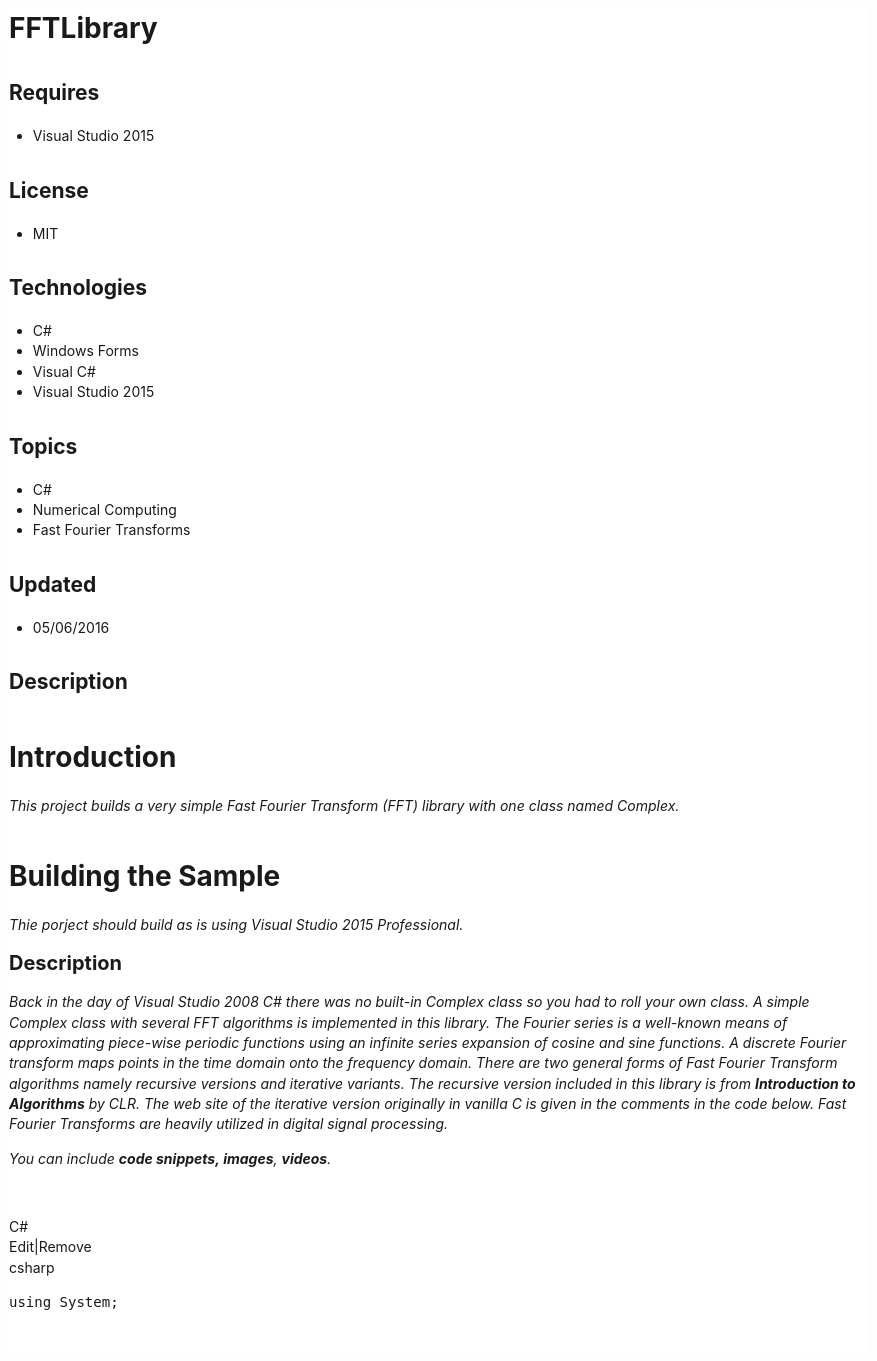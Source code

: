 # FFTLibrary
## Requires
- Visual Studio 2015
## License
- MIT
## Technologies
- C#
- Windows Forms
- Visual C#
- Visual Studio 2015
## Topics
- C#
- Numerical Computing
- Fast Fourier Transforms
## Updated
- 05/06/2016
## Description

<h1>Introduction</h1>
<p><em>This project builds a very simple Fast Fourier Transform (FFT) library with one class named Complex.</em></p>
<h1><span>Building the Sample</span></h1>
<p><em>Thie porject should build as is using Visual Studio 2015 Professional.</em></p>
<p><span style="font-size:20px; font-weight:bold">Description</span></p>
<p><em>Back in the day of Visual Studio 2008 C# there was no built-in Complex class so you had to roll your own class.&nbsp;A simple Complex class with several FFT algorithms is implemented in this library. The Fourier series is a well-known means of approximating
 piece-wise periodic functions using an infinite series expansion of cosine and sine functions. A discrete Fourier transform maps points in the time domain onto the frequency domain. There are two general forms of Fast Fourier Transform algorithms namely recursive
 versions and iterative variants. The recursive version included in this library is from
<strong>Introduction to Algorithms</strong> by CLR. The web site of the iterative version originally in vanilla C is given in the comments in the code below. Fast Fourier Transforms are heavily utilized in digital signal processing.</em></p>
<p><em>You can include <em><strong>code snippets,&nbsp;</strong></em><strong>images</strong>,
<strong>videos</strong>. &nbsp;&nbsp;</em></p>
<p>&nbsp;</p>
<div class="scriptcode">
<div class="pluginEditHolder" pluginCommand="mceScriptCode">
<div class="title"><span>C#</span></div>
<div class="pluginLinkHolder"><span class="pluginEditHolderLink">Edit</span>|<span class="pluginRemoveHolderLink">Remove</span></div>
<span class="hidden">csharp</span>
<pre class="hidden">using System;
